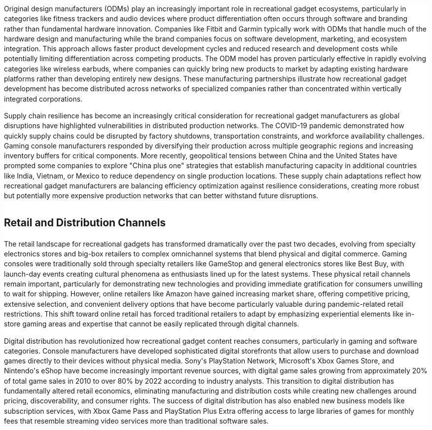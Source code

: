 Original design manufacturers (ODMs) play an increasingly important role in recreational gadget ecosystems, particularly in categories like fitness trackers and audio devices where product differentiation often occurs through software and branding rather than fundamental hardware innovation. Companies like Fitbit and Garmin typically work with ODMs that handle much of the hardware design and manufacturing while the brand companies focus on software development, marketing, and ecosystem integration. This approach allows faster product development cycles and reduced research and development costs while potentially limiting differentiation across competing products. The ODM model has proven particularly effective in rapidly evolving categories like wireless earbuds, where companies can quickly bring new products to market by adapting existing hardware platforms rather than developing entirely new designs. These manufacturing partnerships illustrate how recreational gadget development has become distributed across networks of specialized companies rather than concentrated within vertically integrated corporations.

Supply chain resilience has become an increasingly critical consideration for recreational gadget manufacturers as global disruptions have highlighted vulnerabilities in distributed production networks. The COVID-19 pandemic demonstrated how quickly supply chains could be disrupted by factory shutdowns, transportation constraints, and workforce availability challenges. Gaming console manufacturers responded by diversifying their production across multiple geographic regions and increasing inventory buffers for critical components. More recently, geopolitical tensions between China and the United States have prompted some companies to explore "China plus one" strategies that establish manufacturing capacity in additional countries like India, Vietnam, or Mexico to reduce dependency on single production locations. These supply chain adaptations reflect how recreational gadget manufacturers are balancing efficiency optimization against resilience considerations, creating more robust but potentially more expensive production networks that can better withstand future disruptions.

## Retail and Distribution Channels

The retail landscape for recreational gadgets has transformed dramatically over the past two decades, evolving from specialty electronics stores and big-box retailers to complex omnichannel systems that blend physical and digital commerce. Gaming consoles were traditionally sold through specialty retailers like GameStop and general electronics stores like Best Buy, with launch-day events creating cultural phenomena as enthusiasts lined up for the latest systems. These physical retail channels remain important, particularly for demonstrating new technologies and providing immediate gratification for consumers unwilling to wait for shipping. However, online retailers like Amazon have gained increasing market share, offering competitive pricing, extensive selection, and convenient delivery options that have become particularly valuable during pandemic-related retail restrictions. This shift toward online retail has forced traditional retailers to adapt by emphasizing experiential elements like in-store gaming areas and expertise that cannot be easily replicated through digital channels.

Digital distribution has revolutionized how recreational gadget content reaches consumers, particularly in gaming and software categories. Console manufacturers have developed sophisticated digital storefronts that allow users to purchase and download games directly to their devices without physical media. Sony's PlayStation Network, Microsoft's Xbox Games Store, and Nintendo's eShop have become increasingly important revenue sources, with digital game sales growing from approximately 20% of total game sales in 2010 to over 80% by 2022 according to industry analysts. This transition to digital distribution has fundamentally altered retail economics, eliminating manufacturing and distribution costs while creating new challenges around pricing, discoverability, and consumer rights. The success of digital distribution has also enabled new business models like subscription services, with Xbox Game Pass and PlayStation Plus Extra offering access to large libraries of games for monthly fees that resemble streaming video services more than traditional software sales.
